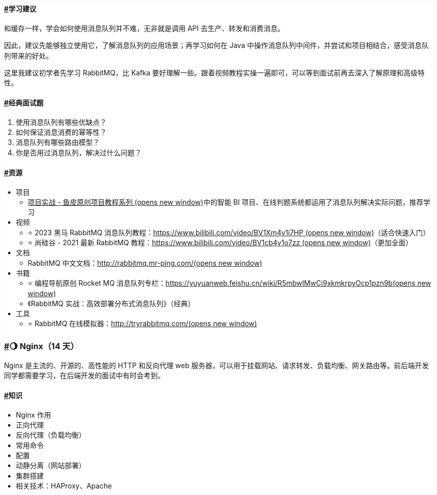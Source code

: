 #### [#](https://mingfancloud.cn/java学习路线-by-程序员鱼皮/#学习建议-16)学习建议

和缓存一样，学会如何使用消息队列并不难，无非就是调用 API 去生产、转发和消费消息。

因此，建议先能够独立使用它，了解消息队列的应用场景；再学习如何在 Java 中操作消息队列中间件，并尝试和项目相结合，感受消息队列带来的好处。

这里我建议初学者先学习 RabbitMQ，比 Kafka 要好理解一些。跟着视频教程实操一遍即可，可以等到面试前再去深入了解原理和高级特性。

#### [#](https://mingfancloud.cn/java学习路线-by-程序员鱼皮/#经典面试题-11)经典面试题

1. 使用消息队列有哪些优缺点？
2. 如何保证消息消费的幂等性？
3. 消息队列有哪些路由模型？
4. 你是否用过消息队列，解决过什么问题？

#### [#](https://mingfancloud.cn/java学习路线-by-程序员鱼皮/#资源-15)资源

- 项目
  - [项目实战 - 鱼皮原创项目教程系列 (opens new window)](https://yuyuanweb.feishu.cn/wiki/SePYwTc9tipQiCktw7Uc7kujnCd)中的智能 BI 项目、在线判题系统都运用了消息队列解决实际问题，推荐学习
- 视频
  - ⭐️ 2023 黑马 RabbitMQ 消息队列教程：[https://www.bilibili.com/video/BV1Xm4y1i7HP (opens new window)](https://www.bilibili.com/video/BV1Xm4y1i7HP)（适合快速入门）
  - ⭐ 尚硅谷 - 2021 最新 RabbitMQ 教程：[https://www.bilibili.com/video/BV1cb4y1o7zz (opens new window)](https://www.bilibili.com/video/BV1cb4y1o7zz)（更加全面）
- 文档
  - RabbitMQ 中文文档：[http://rabbitmq.mr-ping.com/(opens new window)](http://rabbitmq.mr-ping.com/)
- 书籍
  - ⭐️ 编程导航原创 Rocket MQ 消息队列专栏：[https://yuyuanweb.feishu.cn/wiki/R5mbwIMwCi9xkmkrpyOcp1pzn9b(opens new window)](https://yuyuanweb.feishu.cn/wiki/R5mbwIMwCi9xkmkrpyOcp1pzn9b)
  - 《RabbitMQ 实战：高效部署分布式消息队列》（经典）
- 工具
  - ⭐ RabbitMQ 在线模拟器：[http://tryrabbitmq.com/(opens new window)](http://tryrabbitmq.com/)

### [#](https://mingfancloud.cn/java学习路线-by-程序员鱼皮/#🌖-nginx-14-天)🌖 Nginx（14 天）

Nginx 是主流的、开源的、高性能的 HTTP 和反向代理 web 服务器，可以用于挂载网站、请求转发、负载均衡、网关路由等。前后端开发同学都需要学习，在后端开发的面试中有时会考到。

#### [#](https://mingfancloud.cn/java学习路线-by-程序员鱼皮/#知识-16)知识

- Nginx 作用
- 正向代理
- 反向代理（负载均衡）
- 常用命令
- 配置
- 动静分离（网站部署）
- 集群搭建
- 相关技术：HAProxy、Apache
